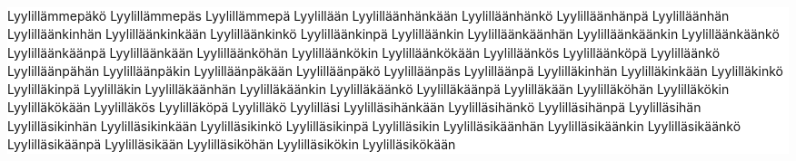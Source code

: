Lyylillämmepäkö
Lyylillämmepäs
Lyylillämmepä
Lyylillään
Lyylilläänhänkään
Lyylilläänhänkö
Lyylilläänhänpä
Lyylilläänhän
Lyylilläänkinhän
Lyylilläänkinkään
Lyylilläänkinkö
Lyylilläänkinpä
Lyylilläänkin
Lyylilläänkäänhän
Lyylilläänkäänkin
Lyylilläänkäänkö
Lyylilläänkäänpä
Lyylilläänkään
Lyylilläänköhän
Lyylilläänkökin
Lyylilläänkökään
Lyylilläänkös
Lyylilläänköpä
Lyylilläänkö
Lyylilläänpähän
Lyylilläänpäkin
Lyylilläänpäkään
Lyylilläänpäkö
Lyylilläänpäs
Lyylilläänpä
Lyylilläkinhän
Lyylilläkinkään
Lyylilläkinkö
Lyylilläkinpä
Lyylilläkin
Lyylilläkäänhän
Lyylilläkäänkin
Lyylilläkäänkö
Lyylilläkäänpä
Lyylilläkään
Lyylilläköhän
Lyylilläkökin
Lyylilläkökään
Lyylilläkös
Lyylilläköpä
Lyylilläkö
Lyylilläsi
Lyylilläsihänkään
Lyylilläsihänkö
Lyylilläsihänpä
Lyylilläsihän
Lyylilläsikinhän
Lyylilläsikinkään
Lyylilläsikinkö
Lyylilläsikinpä
Lyylilläsikin
Lyylilläsikäänhän
Lyylilläsikäänkin
Lyylilläsikäänkö
Lyylilläsikäänpä
Lyylilläsikään
Lyylilläsiköhän
Lyylilläsikökin
Lyylilläsikökään